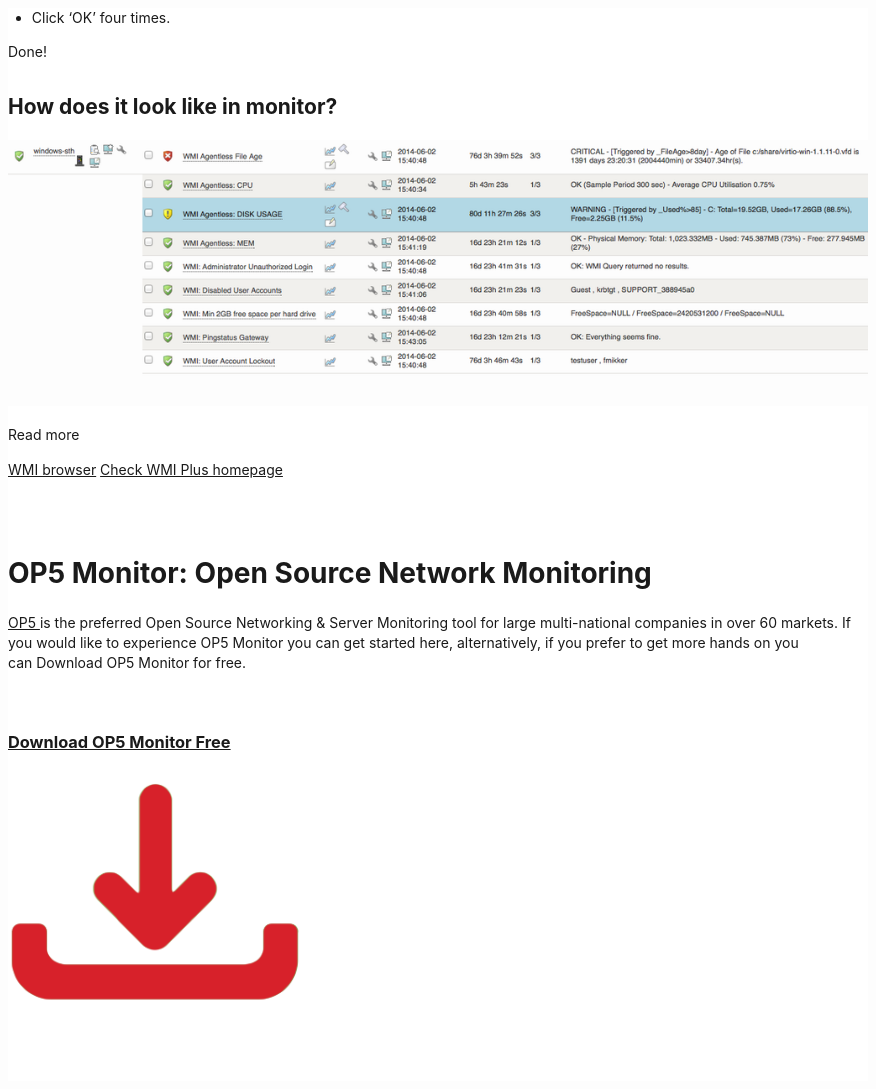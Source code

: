 -   Click ‘OK’ four times.

Done!

## How does it look like in monitor?

![](attachments/688602/10190873.png)

Read more

[WMI browser](http://www.ks-soft.net/hostmon.eng/wmi/index.htm)
[Check WMI Plus homepage](http://www.edcint.co.nz/checkwmiplus)

 

# OP5 Monitor: Open Source Network Monitoring

[OP5 ](https://www.op5.com/)is the preferred Open Source Networking & Server Monitoring tool for large multi-national companies in over 60 markets. If you would like to experience OP5 Monitor you can get started here, alternatively, if you prefer to get more hands on you can Download OP5 Monitor for free. 

 

### [Download OP5 Monitor Free](https://www.op5.com/download-op5-monitor/)

[![](attachments/688465/16155433.png)](https://www.op5.com/download-op5-monitor/)

 

 

